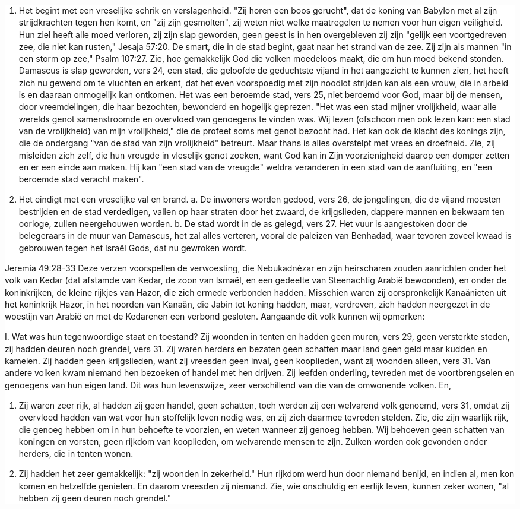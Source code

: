 1. Het begint met een vreselijke schrik en verslagenheid. "Zij horen een boos gerucht", dat de koning van Babylon met al zijn strijdkrachten tegen hen komt, en "zij zijn gesmolten", zij weten niet welke maatregelen te nemen voor hun eigen veiligheid. Hun ziel heeft alle moed verloren, zij zijn slap geworden, geen geest is in hen overgebleven zij zijn "gelijk een voortgedreven zee, die niet kan rusten," Jesaja 57:20. De smart, die in de stad begint, gaat naar het strand van de zee. Zij zijn als mannen "in een storm op zee," Psalm 107:27. Zie, hoe gemakkelijk God die volken moedeloos maakt, die om hun moed bekend stonden. Damascus is slap geworden, vers 24, een stad, die geloofde de geduchtste vijand in het aangezicht te kunnen zien, het heeft zich nu gewend om te vluchten en erkent, dat het even voorspoedig met zijn noodlot strijden kan als een vrouw, die in arbeid is en daaraan onmogelijk kan ontkomen. Het was een beroemde stad, vers 25, niet beroemd voor God, maar bij de mensen, door vreemdelingen, die haar bezochten, bewonderd en hogelijk geprezen. "Het was een stad mijner vrolijkheid, waar alle werelds genot samenstroomde en overvloed van genoegens te vinden was. Wij lezen (ofschoon men ook lezen kan: een stad van de vrolijkheid) van mijn vrolijkheid," die de profeet soms met genot bezocht had. Het kan ook de klacht des konings zijn, die de ondergang "van de stad van zijn vrolijkheid" betreurt. Maar thans is alles overstelpt met vrees en droefheid. Zie, zij misleiden zich zelf, die hun vreugde in vleselijk genot zoeken, want God kan in Zijn voorzienigheid daarop een domper zetten en er een einde aan maken. Hij kan "een stad van de vreugde" weldra veranderen in een stad van de aanfluiting, en "een beroemde stad veracht maken".

2. Het eindigt met een vreselijke val en brand. 
a. De inwoners worden gedood, vers 26, de jongelingen, die de vijand moesten bestrijden en de stad verdedigen, vallen op haar straten door het zwaard, de krijgslieden, dappere mannen en bekwaam ten oorloge, zullen neergehouwen worden.
b. De stad wordt in de as gelegd, vers 27. Het vuur is aangestoken door de belegeraars in de muur van Damascus, het zal alles verteren, vooral de paleizen van Benhadad, waar tevoren zoveel kwaad is gebrouwen tegen het Israël Gods, dat nu gewroken wordt.

Jeremia 49:28-33 
Deze verzen voorspellen de verwoesting, die Nebukadnézar en zijn heirscharen zouden aanrichten onder het volk van Kedar (dat afstamde van Kedar, de zoon van Ismaël, en een gedeelte van Steenachtig Arabië bewoonden), en onder de koninkrijken, de kleine rijkjes van Hazor, die zich ermede verbonden hadden. Misschien waren zij oorspronkelijk Kanaänieten uit het koninkrijk Hazor, in het noorden van Kanaän, die Jabin tot koning hadden, maar, verdreven, zich hadden neergezet in de woestijn van Arabië en met de Kedarenen een verbond gesloten. Aangaande dit volk kunnen wij opmerken:

I. Wat was hun tegenwoordige staat en toestand? Zij woonden in tenten en hadden geen muren, vers 29, geen versterkte steden, zij hadden deuren noch grendel, vers 31. Zij waren herders en bezaten geen schatten maar land geen geld maar kudden en kamelen. Zij hadden geen krijgslieden, want zij vreesden geen inval, geen kooplieden, want zij woonden alleen, vers 31. Van andere volken kwam niemand hen bezoeken of handel met hen drijven. Zij leefden onderling, tevreden met de voortbrengselen en genoegens van hun eigen land. Dit was hun levenswijze, zeer verschillend van die van de omwonende volken. En, 
1. Zij waren zeer rijk, al hadden zij geen handel, geen schatten, toch werden zij een welvarend volk genoemd, vers 31, omdat zij overvloed hadden van wat voor hun stoffelijk leven nodig was, en zij zich daarmee tevreden stelden. Zie, die zijn waarlijk rijk, die genoeg hebben om in hun behoefte te voorzien, en weten wanneer zij genoeg hebben. Wij behoeven geen schatten van koningen en vorsten, geen rijkdom van kooplieden, om welvarende mensen te zijn. Zulken worden ook gevonden onder herders, die in tenten wonen.

2. Zij hadden het zeer gemakkelijk: "zij woonden in zekerheid." Hun rijkdom werd hun door niemand benijd, en indien al, men kon komen en hetzelfde genieten. En daarom vreesden zij niemand. Zie, wie onschuldig en eerlijk leven, kunnen zeker wonen, "al hebben zij geen deuren noch grendel." 
